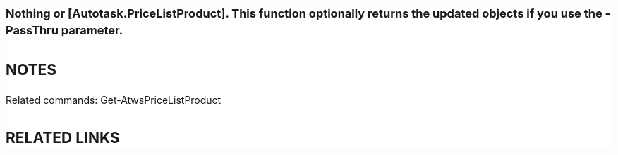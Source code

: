 ### Nothing or [Autotask.PriceListProduct]. This function optionally returns the updated objects if you use the -PassThru parameter.
## NOTES
Related commands:
Get-AtwsPriceListProduct

## RELATED LINKS
